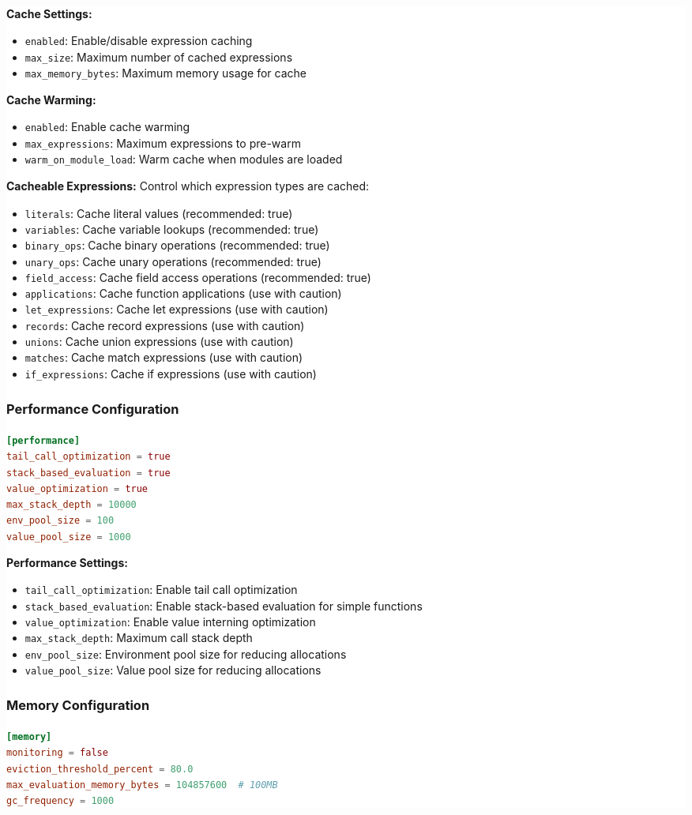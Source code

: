 **Cache Settings:**

- `enabled`: Enable/disable expression caching
- `max_size`: Maximum number of cached expressions
- `max_memory_bytes`: Maximum memory usage for cache

**Cache Warming:**

- `enabled`: Enable cache warming
- `max_expressions`: Maximum expressions to pre-warm
- `warm_on_module_load`: Warm cache when modules are loaded

**Cacheable Expressions:**
Control which expression types are cached:

- `literals`: Cache literal values (recommended: true)
- `variables`: Cache variable lookups (recommended: true)
- `binary_ops`: Cache binary operations (recommended: true)
- `unary_ops`: Cache unary operations (recommended: true)
- `field_access`: Cache field access operations (recommended: true)
- `applications`: Cache function applications (use with caution)
- `let_expressions`: Cache let expressions (use with caution)
- `records`: Cache record expressions (use with caution)
- `unions`: Cache union expressions (use with caution)
- `matches`: Cache match expressions (use with caution)
- `if_expressions`: Cache if expressions (use with caution)

### Performance Configuration

```toml
[performance]
tail_call_optimization = true
stack_based_evaluation = true
value_optimization = true
max_stack_depth = 10000
env_pool_size = 100
value_pool_size = 1000
```

**Performance Settings:**

- `tail_call_optimization`: Enable tail call optimization
- `stack_based_evaluation`: Enable stack-based evaluation for simple functions
- `value_optimization`: Enable value interning optimization
- `max_stack_depth`: Maximum call stack depth
- `env_pool_size`: Environment pool size for reducing allocations
- `value_pool_size`: Value pool size for reducing allocations

### Memory Configuration

```toml
[memory]
monitoring = false
eviction_threshold_percent = 80.0
max_evaluation_memory_bytes = 104857600  # 100MB
gc_frequency = 1000
```
